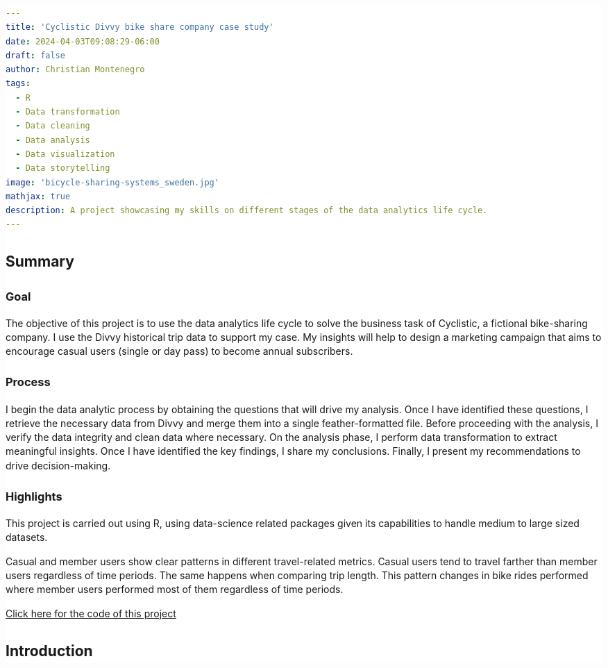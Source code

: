```yaml
---
title: 'Cyclistic Divvy bike share company case study'
date: 2024-04-03T09:08:29-06:00
draft: false
author: Christian Montenegro
tags:
  - R
  - Data transformation
  - Data cleaning
  - Data analysis
  - Data visualization
  - Data storytelling
image: 'bicycle-sharing-systems_sweden.jpg'
mathjax: true
description: A project showcasing my skills on different stages of the data analytics life cycle.
---
```


## Summary

### Goal

The objective of this project is to use the data analytics life cycle to solve the business task of Cyclistic, a fictional bike-sharing company. I use the Divvy historical trip data to support my case. My insights will help to design a marketing campaign that aims to encourage casual users (single or day pass) to become annual subscribers.


### Process

I begin the data analytic process by obtaining the questions that will drive my analysis. Once I have identified these questions, I retrieve the necessary data from Divvy and merge them into a single feather-formatted file. Before proceeding with the analysis, I verify the data integrity and clean data where necessary. On the analysis phase, I perform data transformation to extract meaningful insights. Once I have identified the key findings, I share my conclusions. Finally, I present my recommendations to drive decision-making.



### Highlights

This project is carried out using R, using data-science related packages given its capabilities to handle medium to large sized datasets.

Casual and member users show clear patterns in different travel-related metrics. Casual users tend to travel farther than member users regardless of time periods. The same happens when comparing trip length. This pattern changes in bike rides performed where member users performed most of them regardless of time periods.

[Click here for the code of this project](https://www.kaggle.com/code/christianmontenegro/cyclistic-bike-share-company-case-study)

## Introduction
